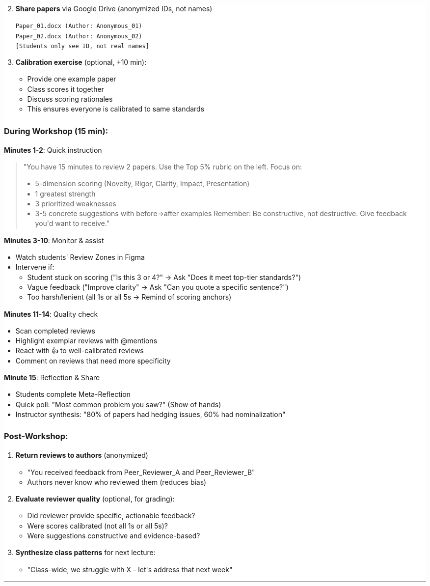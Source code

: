 2. **Share papers** via Google Drive (anonymized IDs, not names)
   ```
   Paper_01.docx (Author: Anonymous_01)
   Paper_02.docx (Author: Anonymous_02)
   [Students only see ID, not real names]
   ```

3. **Calibration exercise** (optional, +10 min):
   - Provide one example paper
   - Class scores it together
   - Discuss scoring rationales
   - This ensures everyone is calibrated to same standards

### During Workshop (15 min):

**Minutes 1-2**: Quick instruction
> "You have 15 minutes to review 2 papers. Use the Top 5% rubric on the left. Focus on:
> - 5-dimension scoring (Novelty, Rigor, Clarity, Impact, Presentation)
> - 1 greatest strength
> - 3 prioritized weaknesses
> - 3-5 concrete suggestions with before→after examples
> Remember: Be constructive, not destructive. Give feedback you'd want to receive."

**Minutes 3-10**: Monitor & assist
- Watch students' Review Zones in Figma
- Intervene if:
  - Student stuck on scoring ("Is this 3 or 4?" → Ask "Does it meet top-tier standards?")
  - Vague feedback ("Improve clarity" → Ask "Can you quote a specific sentence?")
  - Too harsh/lenient (all 1s or all 5s → Remind of scoring anchors)

**Minutes 11-14**: Quality check
- Scan completed reviews
- Highlight exemplar reviews with @mentions
- React with 👍 to well-calibrated reviews
- Comment on reviews that need more specificity

**Minute 15**: Reflection & Share
- Students complete Meta-Reflection
- Quick poll: "Most common problem you saw?" (Show of hands)
- Instructor synthesis: "80% of papers had hedging issues, 60% had nominalization"

### Post-Workshop:

1. **Return reviews to authors** (anonymized)
   - "You received feedback from Peer_Reviewer_A and Peer_Reviewer_B"
   - Authors never know who reviewed them (reduces bias)

2. **Evaluate reviewer quality** (optional, for grading):
   - Did reviewer provide specific, actionable feedback?
   - Were scores calibrated (not all 1s or all 5s)?
   - Were suggestions constructive and evidence-based?

3. **Synthesize class patterns** for next lecture:
   - "Class-wide, we struggle with X - let's address that next week"

---